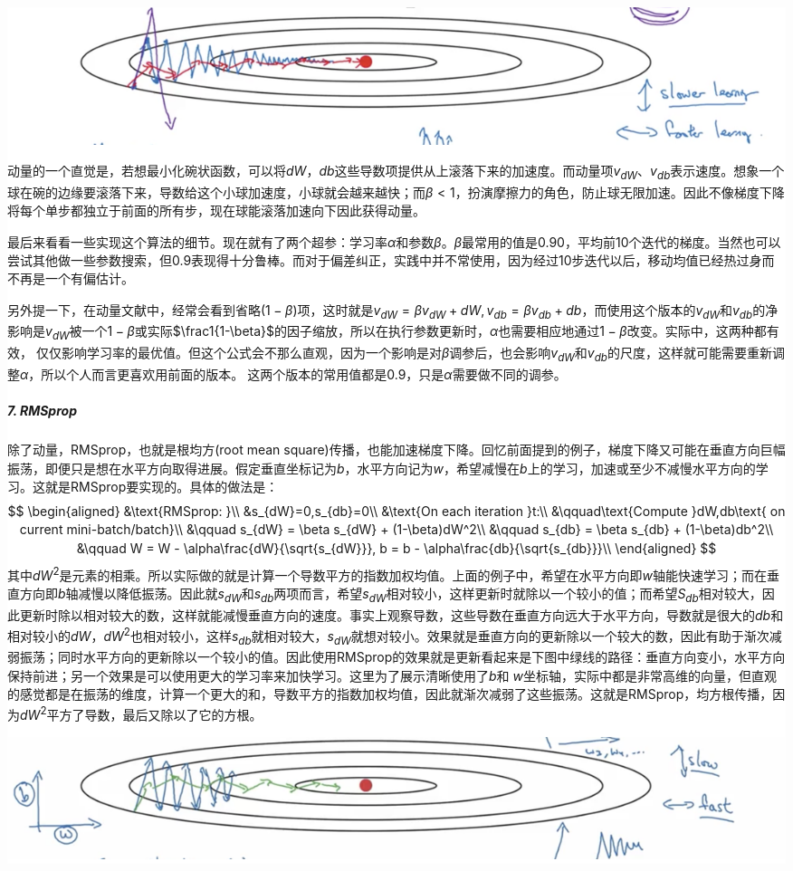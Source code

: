 <img src="figures/C2W2_6.png" />

动量的一个直觉是，若想最小化碗状函数，可以将$dW$，$db$这些导数项提供从上滚落下来的加速度。而动量项$v_{dW}$、$v_{db}$表示速度。想象一个球在碗的边缘要滚落下来，导数给这个小球加速度，小球就会越来越快；而$\beta<1$，扮演摩擦力的角色，防止球无限加速。因此不像梯度下降将每个单步都独立于前面的所有步，现在球能滚落加速向下因此获得动量。

最后来看看一些实现这个算法的细节。现在就有了两个超参：学习率$\alpha$和参数$\beta$。$\beta$最常用的值是0.90，平均前10个迭代的梯度。当然也可以尝试其他做一些参数搜索，但0.9表现得十分鲁棒。而对于偏差纠正，实践中并不常使用，因为经过10步迭代以后，移动均值已经热过身而不再是一个有偏估计。

另外提一下，在动量文献中，经常会看到省略$(1-\beta)$项，这时就是$v_{dW} = \beta v_{dW} + dW,v_{db} = \beta v_{db} + db$，而使用这个版本的$v_{dW}$和$v_{db}$的净影响是$v_{dW}$被一个$1-\beta$或实际$\frac1{1-\beta}$的因子缩放，所以在执行参数更新时，$\alpha$也需要相应地通过$1-\beta$改变。实际中，这两种都有效， 仅仅影响学习率的最优值。但这个公式会不那么直观，因为一个影响是对$\beta$调参后，也会影响$v_{dW}$和$v_{db}$的尺度，这样就可能需要重新调整$\alpha$，所以个人而言更喜欢用前面的版本。 这两个版本的常用值都是0.9，只是$\alpha$需要做不同的调参。



##### 7. RMSprop

除了动量，RMSprop，也就是根均方(root mean square)传播，也能加速梯度下降。回忆前面提到的例子，梯度下降又可能在垂直方向巨幅振荡，即便只是想在水平方向取得进展。假定垂直坐标记为$b$，水平方向记为$w$，希望减慢在$b$上的学习，加速或至少不减慢水平方向的学习。这就是RMSprop要实现的。具体的做法是：
$$
\begin{aligned}
&\text{RMSprop: }\\
&s_{dW}=0,s_{db}=0\\
&\text{On each iteration }t:\\
&\qquad\text{Compute }dW,db\text{ on current mini-batch/batch}\\
&\qquad s_{dW} = \beta s_{dW} + (1-\beta)dW^2\\
&\qquad s_{db} = \beta s_{db} + (1-\beta)db^2\\
&\qquad W = W - \alpha\frac{dW}{\sqrt{s_{dW}}}, b = b - \alpha\frac{db}{\sqrt{s_{db}}}\\
\end{aligned}
$$
其中$dW^2$是元素的相乘。所以实际做的就是计算一个导数平方的指数加权均值。上面的例子中，希望在水平方向即$w$轴能快速学习；而在垂直方向即$b$轴减慢以降低振荡。因此就$s_{dW}$和$s_{db}$两项而言，希望$s_{dW}$相对较小，这样更新时就除以一个较小的值；而希望$S_{db}$相对较大，因此更新时除以相对较大的数，这样就能减慢垂直方向的速度。事实上观察导数，这些导数在垂直方向远大于水平方向，导数就是很大的$db$和相对较小的$dW$，$dW^2$也相对较小，这样$s_{db}$就相对较大，$s_{dW}$就想对较小。效果就是垂直方向的更新除以一个较大的数，因此有助于渐次减弱振荡；同时水平方向的更新除以一个较小的值。因此使用RMSprop的效果就是更新看起来是下图中绿线的路径：垂直方向变小，水平方向保持前进；另一个效果是可以使用更大的学习率来加快学习。这里为了展示清晰使用了$b$和	$w$坐标轴，实际中都是非常高维的向量，但直观的感觉都是在振荡的维度，计算一个更大的和，导数平方的指数加权均值，因此就渐次减弱了这些振荡。这就是RMSprop，均方根传播，因为$dW^2$平方了导数，最后又除以了它的方根。

<img src="figures/C2W2_7.png" />
